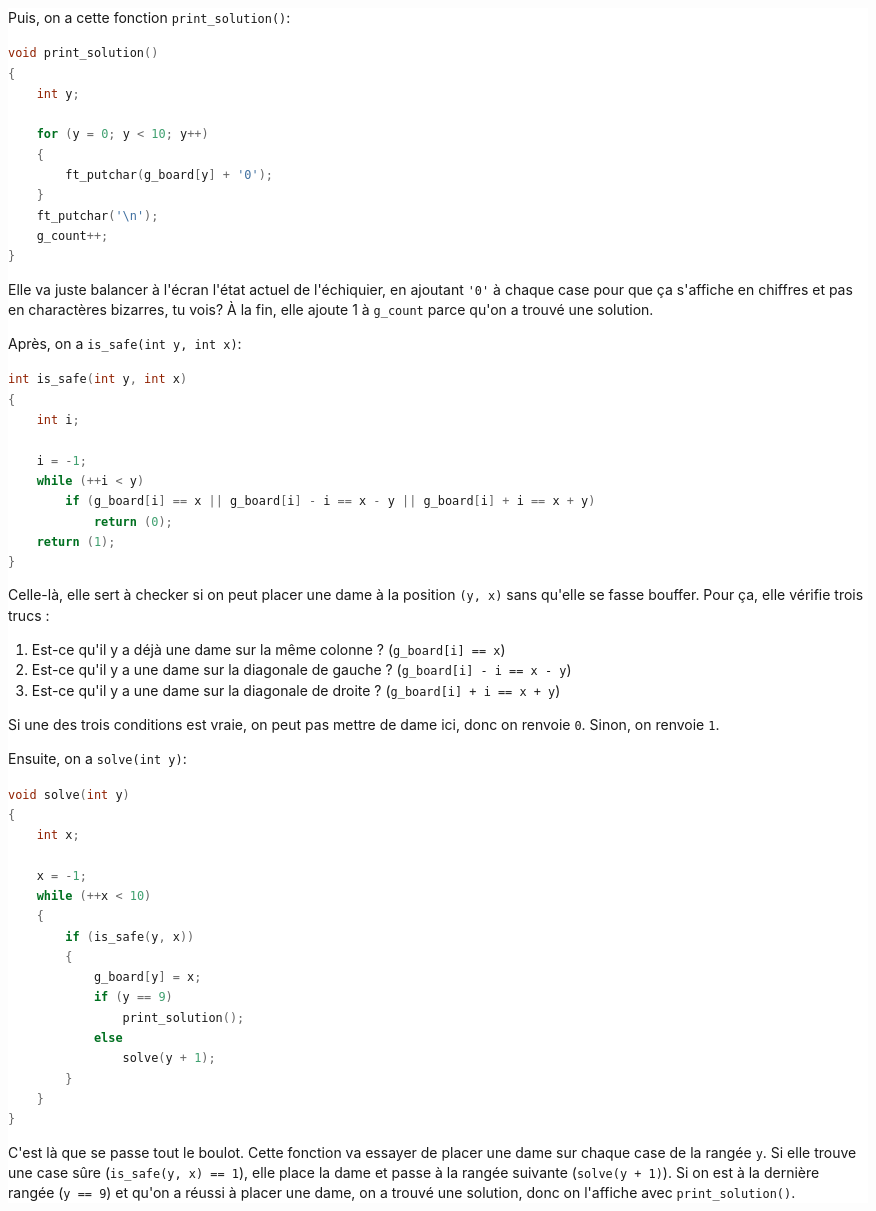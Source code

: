 Puis, on a cette fonction `print_solution()`:
```c
void print_solution()
{
    int y;

    for (y = 0; y < 10; y++)
    {
        ft_putchar(g_board[y] + '0');
    }
    ft_putchar('\n');
    g_count++;
}
```
Elle va juste balancer à l'écran l'état actuel de l'échiquier, en ajoutant `'0'` à chaque case pour que ça s'affiche en chiffres et pas en charactères bizarres, tu vois? À la fin, elle ajoute 1 à `g_count` parce qu'on a trouvé une solution.

Après, on a `is_safe(int y, int x)`:
```c
int is_safe(int y, int x)
{
    int i;

    i = -1;
    while (++i < y)
        if (g_board[i] == x || g_board[i] - i == x - y || g_board[i] + i == x + y)
            return (0);
    return (1);
}
```
Celle-là, elle sert à checker si on peut placer une dame à la position `(y, x)` sans qu'elle se fasse bouffer. Pour ça, elle vérifie trois trucs :
1. Est-ce qu'il y a déjà une dame sur la même colonne ? (`g_board[i] == x`)
2. Est-ce qu'il y a une dame sur la diagonale de gauche ? (`g_board[i] - i == x - y`)
3. Est-ce qu'il y a une dame sur la diagonale de droite ? (`g_board[i] + i == x + y`)

Si une des trois conditions est vraie, on peut pas mettre de dame ici, donc on renvoie `0`. Sinon, on renvoie `1`.

Ensuite, on a `solve(int y)`:
```c
void solve(int y)
{
    int x;

    x = -1;
    while (++x < 10)
    {
        if (is_safe(y, x))
        {
            g_board[y] = x;
            if (y == 9)
                print_solution();
            else
                solve(y + 1);
        }
    }
}
```
C'est là que se passe tout le boulot. Cette fonction va essayer de placer une dame sur chaque case de la rangée `y`. Si elle trouve une case sûre (`is_safe(y, x) == 1`), elle place la dame et passe à la rangée suivante (`solve(y + 1)`). Si on est à la dernière rangée (`y == 9`) et qu'on a réussi à placer une dame, on a trouvé une solution, donc on l'affiche avec `print_solution()`.
